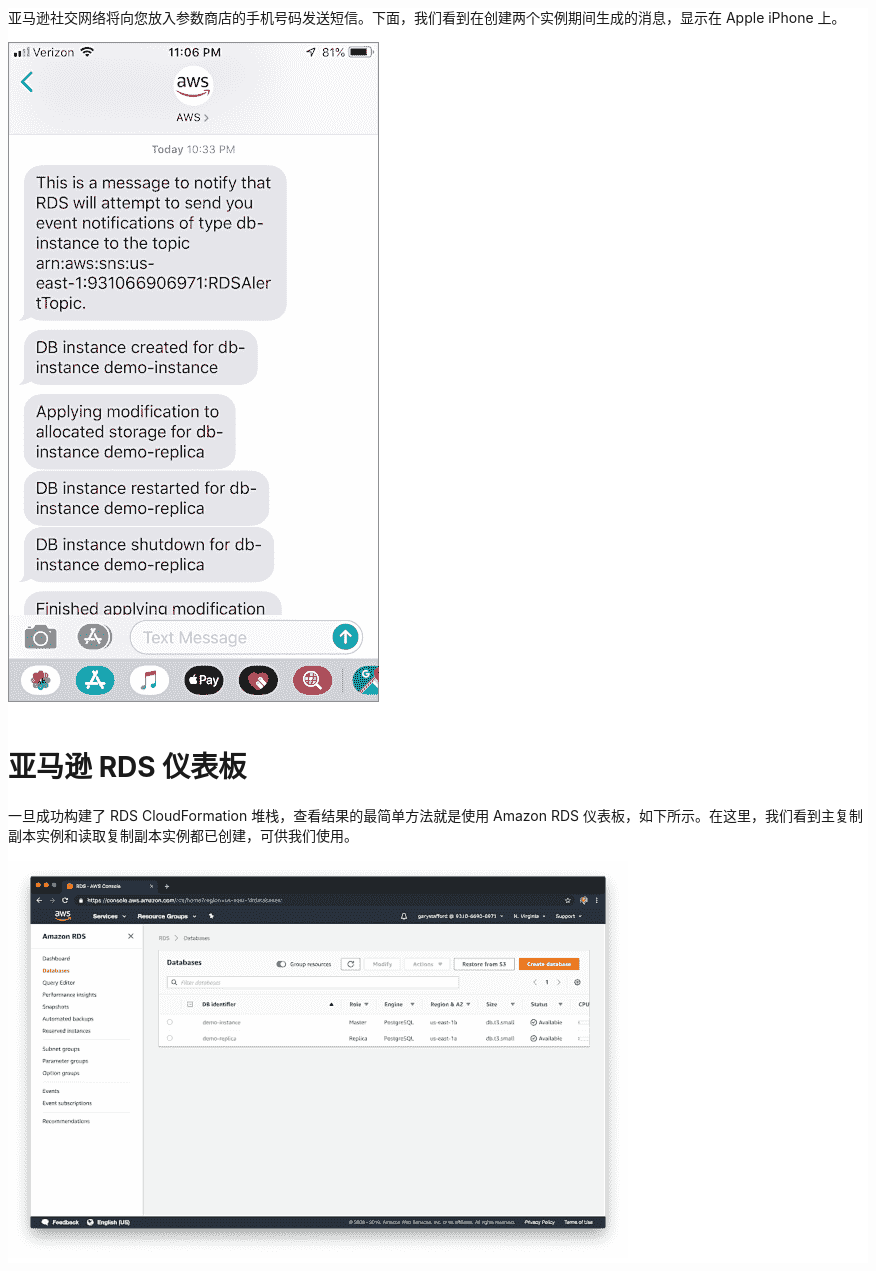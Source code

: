 亚马逊社交网络将向您放入参数商店的手机号码发送短信。下面，我们看到在创建两个实例期间生成的消息，显示在 Apple iPhone 上。

![](img/5ee9c015a00c008337638bb35e03fd48.png)

# 亚马逊 RDS 仪表板

一旦成功构建了 RDS CloudFormation 堆栈，查看结果的最简单方法就是使用 Amazon RDS 仪表板，如下所示。在这里，我们看到主复制副本实例和读取复制副本实例都已创建，可供我们使用。

![](img/e8b027dd68d0350c83ff94d1c107709f.png)